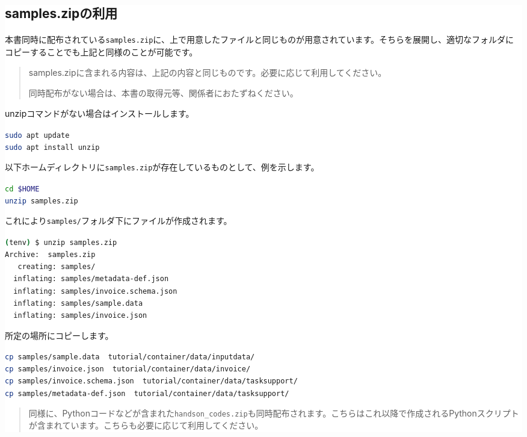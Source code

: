 
## samples.zipの利用

本書同時に配布されている`samples.zip`に、上で用意したファイルと同じものが用意されています。そちらを展開し、適切なフォルダにコピーすることでも上記と同様のことが可能です。

> samples.zipに含まれる内容は、上記の内容と同じものです。必要に応じて利用してください。
>
> 同時配布がない場合は、本書の取得元等、関係者におたずねください。

unzipコマンドがない場合はインストールします。

```bash
sudo apt update
sudo apt install unzip
```

以下ホームディレクトリに`samples.zip`が存在しているものとして、例を示します。

```bash
cd $HOME
unzip samples.zip
```

これにより`samples/`フォルダ下にファイルが作成されます。

```bash
(tenv) $ unzip samples.zip
Archive:  samples.zip
   creating: samples/
  inflating: samples/metadata-def.json
  inflating: samples/invoice.schema.json
  inflating: samples/sample.data
  inflating: samples/invoice.json
```

所定の場所にコピーします。

```bash
cp samples/sample.data  tutorial/container/data/inputdata/
cp samples/invoice.json  tutorial/container/data/invoice/
cp samples/invoice.schema.json  tutorial/container/data/tasksupport/
cp samples/metadata-def.json  tutorial/container/data/tasksupport/
```

> 同様に、Pythonコードなどが含まれた`handson_codes.zip`も同時配布されます。こちらはこれ以降で作成されるPythonスクリプトが含まれています。こちらも必要に応じて利用してください。

